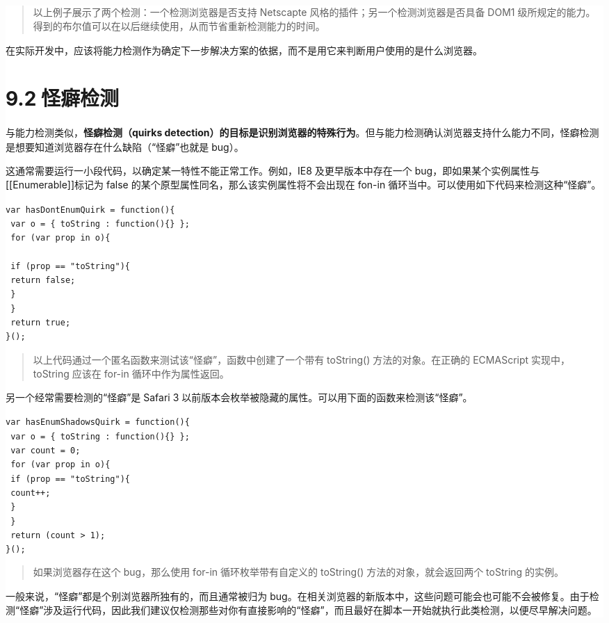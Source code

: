 > 以上例子展示了两个检测：一个检测浏览器是否支持 Netscapte 风格的插件；另一个检测浏览器是否具备 DOM1 级所规定的能力。得到的布尔值可以在以后继续使用，从而节省重新检测能力的时间。

在实际开发中，应该将能力检测作为确定下一步解决方案的依据，而不是用它来判断用户使用的是什么浏览器。

<span id = "9.2"></span>
# 9.2 怪癖检测

与能力检测类似，**怪癖检测（quirks detection）的目标是识别浏览器的特殊行为**。但与能力检测确认浏览器支持什么能力不同，怪癖检测是想要知道浏览器存在什么缺陷（“怪癖”也就是 bug）。

这通常需要运行一小段代码，以确定某一特性不能正常工作。例如，IE8 及更早版本中存在一个 bug，即如果某个实例属性与[[Enumerable]]标记为 false 的某个原型属性同名，那么该实例属性将不会出现在 fon-in 循环当中。可以使用如下代码来检测这种“怪癖”。

```
var hasDontEnumQuirk = function(){
 var o = { toString : function(){} };
 for (var prop in o){

 if (prop == "toString"){
 return false;
 }
 }
 return true;
}();
```

> 以上代码通过一个匿名函数来测试该“怪癖”，函数中创建了一个带有 toString() 方法的对象。在正确的 ECMAScript 实现中，toString 应该在 for-in 循环中作为属性返回。

另一个经常需要检测的“怪癖”是 Safari 3 以前版本会枚举被隐藏的属性。可以用下面的函数来检测该“怪癖”。

```
var hasEnumShadowsQuirk = function(){
 var o = { toString : function(){} };
 var count = 0;
 for (var prop in o){
 if (prop == "toString"){
 count++;
 }
 }
 return (count > 1);
}();
```

> 如果浏览器存在这个 bug，那么使用 for-in 循环枚举带有自定义的 toString() 方法的对象，就会返回两个 toString 的实例。

一般来说，“怪癖”都是个别浏览器所独有的，而且通常被归为 bug。在相关浏览器的新版本中，这些问题可能会也可能不会被修复。由于检测“怪癖”涉及运行代码，因此我们建议仅检测那些对你有直接影响的“怪癖”，而且最好在脚本一开始就执行此类检测，以便尽早解决问题。